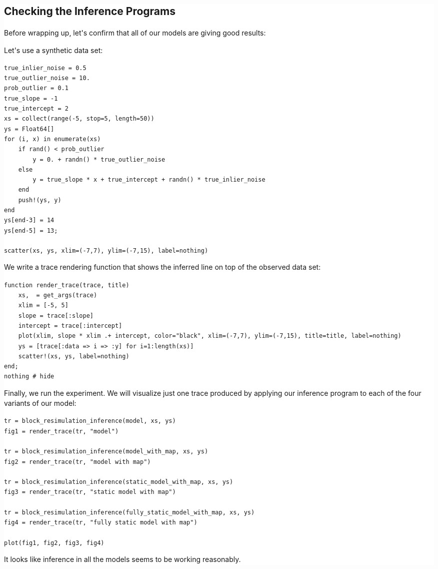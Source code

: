 ## Checking the Inference Programs

Before wrapping up, let's confirm that all of our models are giving good results:

Let's use a synthetic data set:

```@example sml_tutorial
true_inlier_noise = 0.5
true_outlier_noise = 10.
prob_outlier = 0.1
true_slope = -1
true_intercept = 2
xs = collect(range(-5, stop=5, length=50))
ys = Float64[]
for (i, x) in enumerate(xs)
    if rand() < prob_outlier
        y = 0. + randn() * true_outlier_noise
    else
        y = true_slope * x + true_intercept + randn() * true_inlier_noise 
    end
    push!(ys, y)
end
ys[end-3] = 14
ys[end-5] = 13;

scatter(xs, ys, xlim=(-7,7), ylim=(-7,15), label=nothing)
```

We write a trace rendering function that shows the inferred line on top of the observed data set:

```@example sml_tutorial
function render_trace(trace, title)
    xs,  = get_args(trace)
    xlim = [-5, 5]
    slope = trace[:slope]
    intercept = trace[:intercept]
    plot(xlim, slope * xlim .+ intercept, color="black", xlim=(-7,7), ylim=(-7,15), title=title, label=nothing)
    ys = [trace[:data => i => :y] for i=1:length(xs)]
    scatter!(xs, ys, label=nothing)
end;
nothing # hide
```

Finally, we run the experiment. We will visualize just one trace produced by applying our inference program to each of the four variants of our model:


```@example sml_tutorial
tr = block_resimulation_inference(model, xs, ys)
fig1 = render_trace(tr, "model")

tr = block_resimulation_inference(model_with_map, xs, ys)
fig2 = render_trace(tr, "model with map")

tr = block_resimulation_inference(static_model_with_map, xs, ys)
fig3 = render_trace(tr, "static model with map")

tr = block_resimulation_inference(fully_static_model_with_map, xs, ys)
fig4 = render_trace(tr, "fully static model with map")

plot(fig1, fig2, fig3, fig4)
```

It looks like inference in all the models seems to be working reasonably.